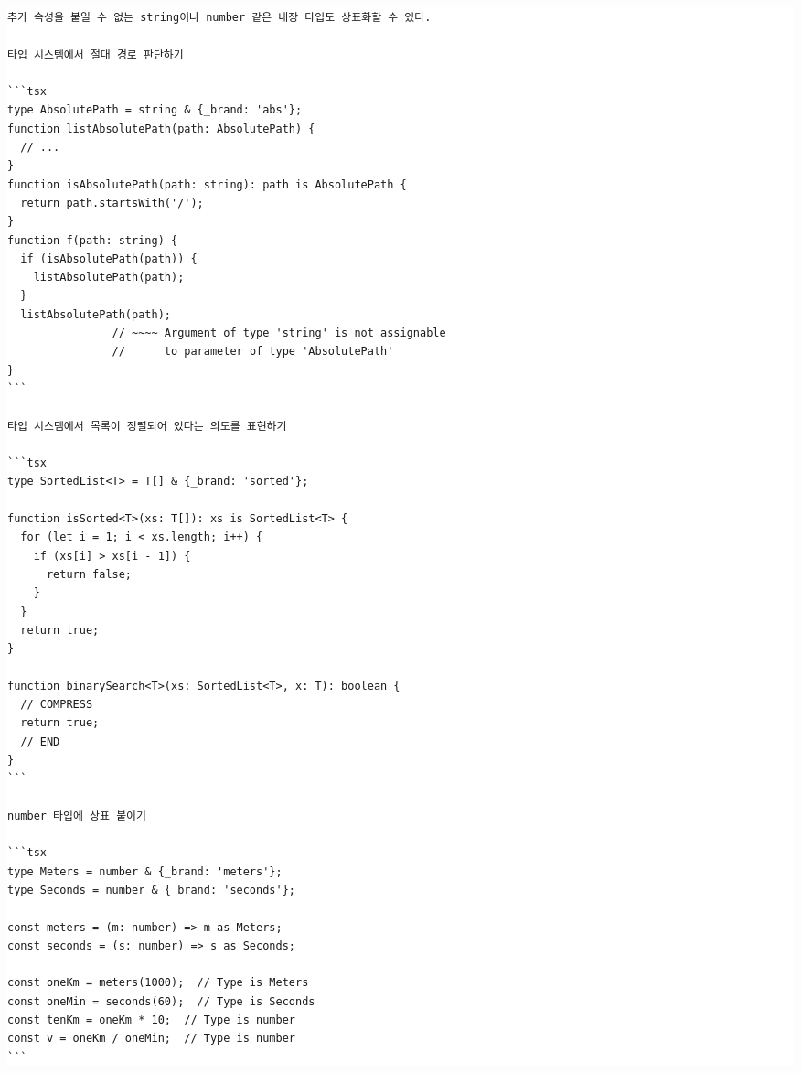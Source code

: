     추가 속성을 붙일 수 없는 string이나 number 같은 내장 타입도 상표화할 수 있다.
    
    타입 시스템에서 절대 경로 판단하기
    
    ```tsx
    type AbsolutePath = string & {_brand: 'abs'};
    function listAbsolutePath(path: AbsolutePath) {
      // ...
    }
    function isAbsolutePath(path: string): path is AbsolutePath {
      return path.startsWith('/');
    }
    function f(path: string) {
      if (isAbsolutePath(path)) {
        listAbsolutePath(path);
      }
      listAbsolutePath(path);
                    // ~~~~ Argument of type 'string' is not assignable
                    //      to parameter of type 'AbsolutePath'
    }
    ```
    
    타입 시스템에서 목록이 정렬되어 있다는 의도를 표현하기
    
    ```tsx
    type SortedList<T> = T[] & {_brand: 'sorted'};
    
    function isSorted<T>(xs: T[]): xs is SortedList<T> {
      for (let i = 1; i < xs.length; i++) {
        if (xs[i] > xs[i - 1]) {
          return false;
        }
      }
      return true;
    }
    
    function binarySearch<T>(xs: SortedList<T>, x: T): boolean {
      // COMPRESS
      return true;
      // END
    }
    ```
    
    number 타입에 상표 붙이기
    
    ```tsx
    type Meters = number & {_brand: 'meters'};
    type Seconds = number & {_brand: 'seconds'};
    
    const meters = (m: number) => m as Meters;
    const seconds = (s: number) => s as Seconds;
    
    const oneKm = meters(1000);  // Type is Meters
    const oneMin = seconds(60);  // Type is Seconds
    const tenKm = oneKm * 10;  // Type is number
    const v = oneKm / oneMin;  // Type is number
    ```
    